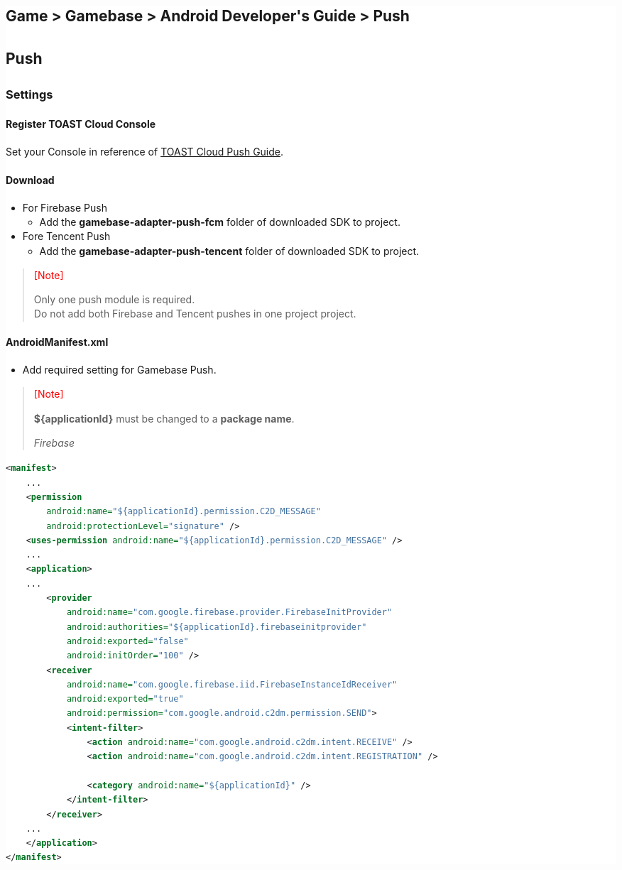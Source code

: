 ## Game > Gamebase > Android Developer's Guide  > Push

## Push

### Settings

#### Register TOAST Cloud Console

Set your Console in reference of  [TOAST Cloud Push Guide](http://docs.cloud.toast.com/ko/Notification/Push/ko/Developer%60s%20Guide/).

#### Download

* For Firebase Push
  * Add the **gamebase-adapter-push-fcm** folder of downloaded SDK to project.
* Fore Tencent Push
  * Add the **gamebase-adapter-push-tencent** folder of downloaded SDK to project.

> <font color="red">[Note]</font><br/>
>
> Only one push module is required. <br/>
> Do not add both Firebase and Tencent pushes in one project project.


#### AndroidManifest.xml

* Add required setting for Gamebase Push.

> <font color="red">[Note]</font><br/>
>
> **${applicationId}** must be changed to a **package name**.
>
> *Firebase*

```xml
<manifest>
    ...
    <permission
        android:name="${applicationId}.permission.C2D_MESSAGE"
        android:protectionLevel="signature" />
    <uses-permission android:name="${applicationId}.permission.C2D_MESSAGE" />
    ...
    <application>
    ...
        <provider
            android:name="com.google.firebase.provider.FirebaseInitProvider"
            android:authorities="${applicationId}.firebaseinitprovider"
            android:exported="false"
            android:initOrder="100" />
        <receiver
            android:name="com.google.firebase.iid.FirebaseInstanceIdReceiver"
            android:exported="true"
            android:permission="com.google.android.c2dm.permission.SEND">
            <intent-filter>
                <action android:name="com.google.android.c2dm.intent.RECEIVE" />
                <action android:name="com.google.android.c2dm.intent.REGISTRATION" />

                <category android:name="${applicationId}" />
            </intent-filter>
        </receiver>
    ...
    </application>
</manifest>
```
